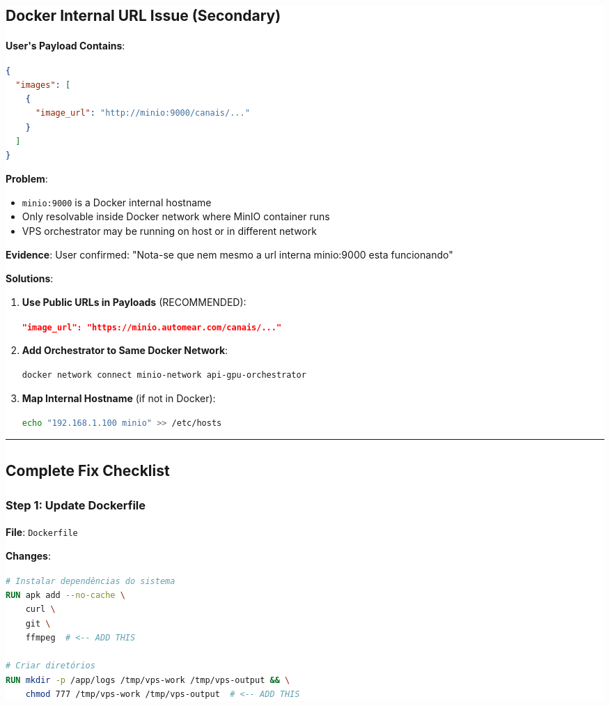 ## Docker Internal URL Issue (Secondary)

**User's Payload Contains**:
```json
{
  "images": [
    {
      "image_url": "http://minio:9000/canais/..."
    }
  ]
}
```

**Problem**:
- `minio:9000` is a Docker internal hostname
- Only resolvable inside Docker network where MinIO container runs
- VPS orchestrator may be running on host or in different network

**Evidence**:
User confirmed: "Nota-se que nem mesmo a url interna minio:9000 esta funcionando"

**Solutions**:

1. **Use Public URLs in Payloads** (RECOMMENDED):
   ```json
   "image_url": "https://minio.automear.com/canais/..."
   ```

2. **Add Orchestrator to Same Docker Network**:
   ```bash
   docker network connect minio-network api-gpu-orchestrator
   ```

3. **Map Internal Hostname** (if not in Docker):
   ```bash
   echo "192.168.1.100 minio" >> /etc/hosts
   ```

---

## Complete Fix Checklist

### Step 1: Update Dockerfile

**File**: `Dockerfile`

**Changes**:
```dockerfile
# Instalar dependências do sistema
RUN apk add --no-cache \
    curl \
    git \
    ffmpeg  # <-- ADD THIS

# Criar diretórios
RUN mkdir -p /app/logs /tmp/vps-work /tmp/vps-output && \
    chmod 777 /tmp/vps-work /tmp/vps-output  # <-- ADD THIS
```
